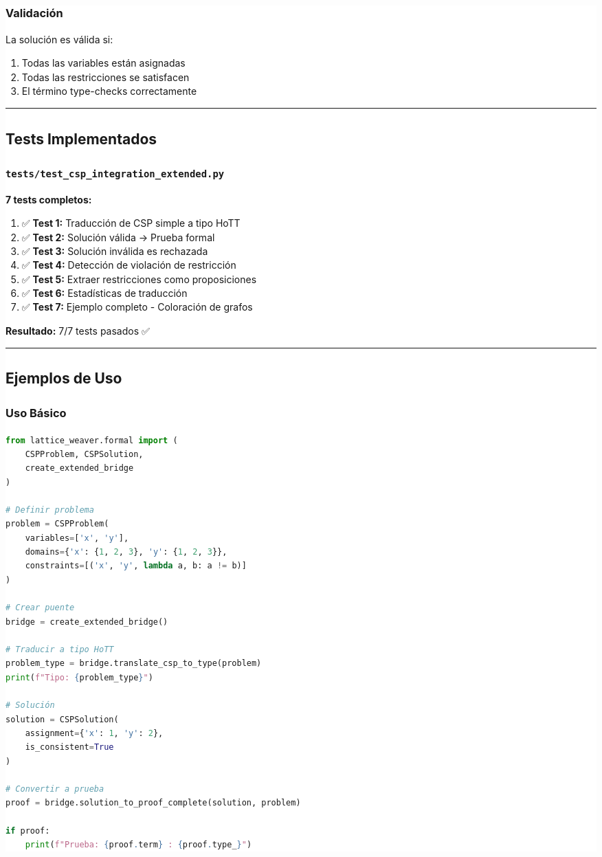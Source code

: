 ### Validación

La solución es válida si:
1. Todas las variables están asignadas
2. Todas las restricciones se satisfacen
3. El término type-checks correctamente

---

## Tests Implementados

### `tests/test_csp_integration_extended.py`

**7 tests completos:**

1. ✅ **Test 1:** Traducción de CSP simple a tipo HoTT
2. ✅ **Test 2:** Solución válida → Prueba formal
3. ✅ **Test 3:** Solución inválida es rechazada
4. ✅ **Test 4:** Detección de violación de restricción
5. ✅ **Test 5:** Extraer restricciones como proposiciones
6. ✅ **Test 6:** Estadísticas de traducción
7. ✅ **Test 7:** Ejemplo completo - Coloración de grafos

**Resultado:** 7/7 tests pasados ✅

---

## Ejemplos de Uso

### Uso Básico

```python
from lattice_weaver.formal import (
    CSPProblem, CSPSolution,
    create_extended_bridge
)

# Definir problema
problem = CSPProblem(
    variables=['x', 'y'],
    domains={'x': {1, 2, 3}, 'y': {1, 2, 3}},
    constraints=[('x', 'y', lambda a, b: a != b)]
)

# Crear puente
bridge = create_extended_bridge()

# Traducir a tipo HoTT
problem_type = bridge.translate_csp_to_type(problem)
print(f"Tipo: {problem_type}")

# Solución
solution = CSPSolution(
    assignment={'x': 1, 'y': 2},
    is_consistent=True
)

# Convertir a prueba
proof = bridge.solution_to_proof_complete(solution, problem)

if proof:
    print(f"Prueba: {proof.term} : {proof.type_}")
```
